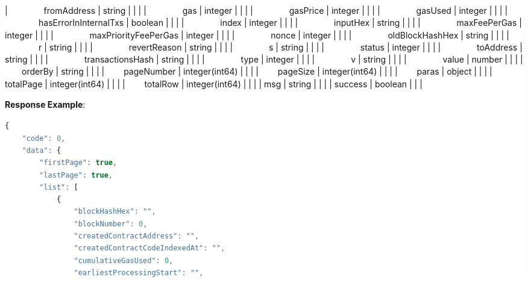 |     fromAddress                  | string                  |                         |        |
|     gas                          | integer                 |                         |        |
|     gasPrice                     | integer                 |                         |        |
|     gasUsed                      | integer                 |                         |        |
|     hasErrorInInternalTxs        | boolean                 |                         |        |
|     index                        | integer                 |                         |        |
|     inputHex                     | string                  |                         |        |
|     maxFeePerGas                 | integer                 |                         |        |
|     maxPriorityFeePerGas         | integer                 |                         |        |
|     nonce                        | integer                 |                         |        |
|     oldBlockHashHex              | string                  |                         |        |
|     r                            | string                  |                         |        |
|     revertReason                 | string                  |                         |        |
|     s                            | string                  |                         |        |
|     status                       | integer                 |                         |        |
|     toAddress                    | string                  |                         |        |
|     transactionsHash             | string                  |                         |        |
|     type                         | integer                 |                         |        |
|     v                            | string                  |                         |        |
|     value                        | number                  |                         |        |
|   orderBy                        | string                  |                         |        |
|   pageNumber                     | integer(int64)          |                         |        |
|   pageSize                       | integer(int64)          |                         |        |
|   paras                          | object                  |                         |        |
|   totalPage                      | integer(int64)          |                         |        |
|   totalRow                       | integer(int64)          |                         |        |
| msg                              | string                  |                         |        |
| success                          | boolean                 |                         |        |

**Response Example**:

```javascript
{
	"code": 0,
	"data": {
		"firstPage": true,
		"lastPage": true,
		"list": [
			{
				"blockHashHex": "",
				"blockNumber": 0,
				"createdContractAddress": "",
				"createdContractCodeIndexedAt": "",
				"cumulativeGasUsed": 0,
				"earliestProcessingStart": "",
```